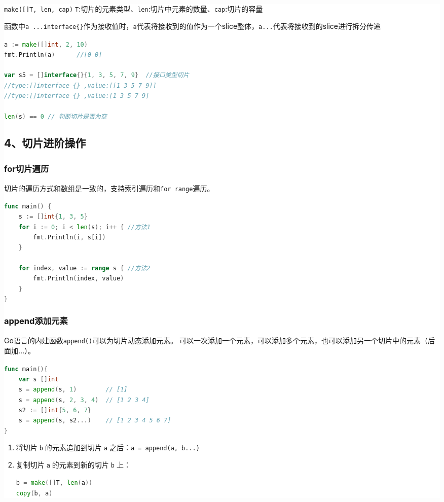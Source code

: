 `make([]T, len, cap)`		`T`:切片的元素类型、`len`:切片中元素的数量、`cap`:切片的容量

函数中`a ...interface{}`作为接收值时，`a`代表将接收到的值作为一个slice整体，`a...`代表将接收到的slice进行拆分传递

```go
a := make([]int, 2, 10)
fmt.Println(a)      //[0 0]

var s5 = []interface{}{1, 3, 5, 7, 9}  //接口类型切片
//type:[]interface {} ,value:[[1 3 5 7 9]]
//type:[]interface {} ,value:[1 3 5 7 9]

len(s) == 0 // 判断切片是否为空
```

## 4、切片进阶操作

### for切片遍历

切片的遍历方式和数组是一致的，支持索引遍历和`for range`遍历。

```go
func main() {
	s := []int{1, 3, 5}
	for i := 0; i < len(s); i++ { //方法1
		fmt.Println(i, s[i])
	}

	for index, value := range s { //方法2
		fmt.Println(index, value)
	}
}
```

### append添加元素

Go语言的内建函数`append()`可以为切片动态添加元素。 可以一次添加一个元素，可以添加多个元素，也可以添加另一个切片中的元素（后面加…）。

```go
func main(){
	var s []int
	s = append(s, 1)        // [1]
	s = append(s, 2, 3, 4)  // [1 2 3 4]
	s2 := []int{5, 6, 7}  
	s = append(s, s2...)    // [1 2 3 4 5 6 7]
}
```

1. 将切片 `b` 的元素追加到切片 `a` 之后：`a = append(a, b...)`

2. 复制切片 `a` 的元素到新的切片 `b` 上：

   ```go
   b = make([]T, len(a))
   copy(b, a)
   ```
